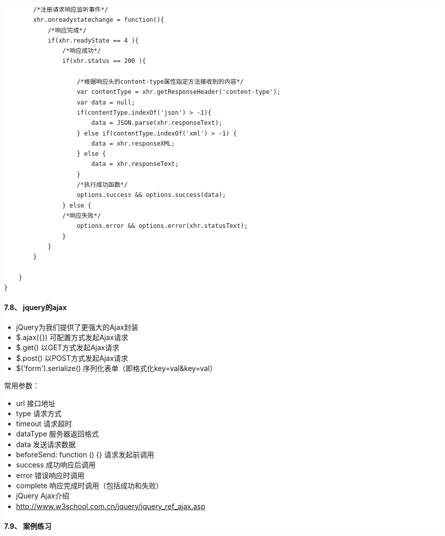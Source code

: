 	        /*注册请求响应监听事件*/
	        xhr.onreadystatechange = function(){
	            /*响应完成*/
	            if(xhr.readyState == 4 ){
	                /*响应成功*/
	                if(xhr.status == 200 ){
	
	                    /*根据响应头的content-type属性指定方法接收到的内容*/
	                    var contentType = xhr.getResponseHeader('content-type');
	                    var data = null;
	                    if(contentType.indexOf('json') > -1){
	                        data = JSON.parse(xhr.responseText);
	                    } else if(contentType.indexOf('xml') > -1) {
	                        data = xhr.responseXML;
	                    } else {
	                        data = xhr.responseText;
	                    }
	                    /*执行成功函数*/
	                    options.success && options.success(data);
	                } else {
	                /*响应失败*/
	                    options.error && options.error(xhr.statusText);
	                }
	            }
	        }
	
	    }
	}




#### 7.8、 jquery的ajax

- jQuery为我们提供了更强大的Ajax封装
- $.ajax({}) 可配置方式发起Ajax请求
- $.get() 以GET方式发起Ajax请求
- $.post() 以POST方式发起Ajax请求
- $('form').serialize() 序列化表单（即格式化key=val&key=val）

常用参数：

- url 接口地址
- type 请求方式
- timeout 请求超时
- dataType 服务器返回格式
- data 发送请求数据
- beforeSend: function () {} 请求发起前调用
- success 成功响应后调用
- error 错误响应时调用
- complete 响应完成时调用（包括成功和失败）
- jQuery Ajax介绍
- http://www.w3school.com.cn/jquery/jquery_ref_ajax.asp


#### 7.9、 案例练习
